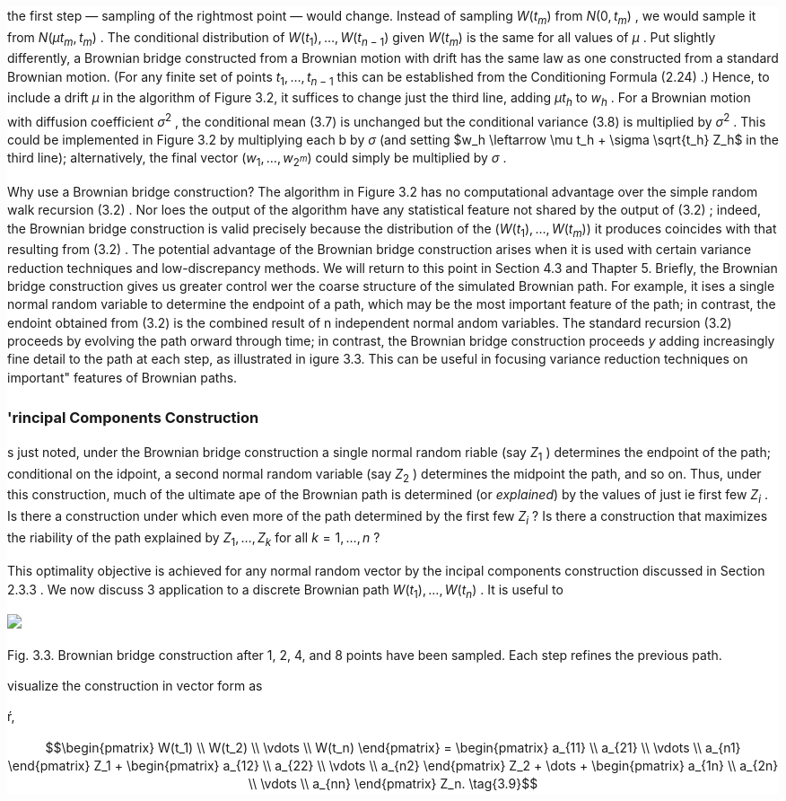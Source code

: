 the first step — sampling of the rightmost point — would change. Instead of sampling  $W(t_m)$  from  $N(0,t_m)$ , we would sample it from  $N(\mu t_m, t_m)$ . The conditional distribution of  $W(t_1), \ldots, W(t_{n-1})$  given  $W(t_m)$  is the same for all values of  $\mu$ . Put slightly differently, a Brownian bridge constructed from a Brownian motion with drift has the same law as one constructed from a standard Brownian motion. (For any finite set of points  $t_1, \ldots, t_{n-1}$  this can be established from the Conditioning Formula  $(2.24)$ .) Hence, to include a drift  $\mu$  in the algorithm of Figure 3.2, it suffices to change just the third line, adding  $\mu t_h$  to  $w_h$ . For a Brownian motion with diffusion coefficient  $\sigma^2$ , the conditional mean  $(3.7)$  is unchanged but the conditional variance  $(3.8)$ is multiplied by  $\sigma^2$ . This could be implemented in Figure 3.2 by multiplying each b by  $\sigma$  (and setting  $w_h \leftarrow \mu t_h + \sigma \sqrt{t_h} Z_h$  in the third line); alternatively, the final vector  $(w_1, \ldots, w_{2^m})$  could simply be multiplied by  $\sigma$ .

Why use a Brownian bridge construction? The algorithm in Figure 3.2 has no computational advantage over the simple random walk recursion  $(3.2)$ . Nor loes the output of the algorithm have any statistical feature not shared by the output of  $(3.2)$ ; indeed, the Brownian bridge construction is valid precisely because the distribution of the  $(W(t_1), \ldots, W(t_m))$  it produces coincides with that resulting from  $(3.2)$ . The potential advantage of the Brownian bridge construction arises when it is used with certain variance reduction techniques and low-discrepancy methods. We will return to this point in Section 4.3 and Thapter 5. Briefly, the Brownian bridge construction gives us greater control wer the coarse structure of the simulated Brownian path. For example, it ises a single normal random variable to determine the endpoint of a path, which may be the most important feature of the path; in contrast, the endoint obtained from  $(3.2)$  is the combined result of n independent normal andom variables. The standard recursion  $(3.2)$  proceeds by evolving the path orward through time; in contrast, the Brownian bridge construction proceeds  $y$  adding increasingly fine detail to the path at each step, as illustrated in igure 3.3. This can be useful in focusing variance reduction techniques on important" features of Brownian paths.

### 'rincipal Components Construction

s just noted, under the Brownian bridge construction a single normal random riable (say  $Z_1$ ) determines the endpoint of the path; conditional on the idpoint, a second normal random variable (say  $Z_2$ ) determines the midpoint the path, and so on. Thus, under this construction, much of the ultimate ape of the Brownian path is determined (or *explained*) by the values of just ie first few  $Z_i$ . Is there a construction under which even more of the path determined by the first few  $Z_i$ ? Is there a construction that maximizes the riability of the path explained by  $Z_1, \ldots, Z_k$  for all  $k = 1, \ldots, n$ ?

This optimality objective is achieved for any normal random vector by the incipal components construction discussed in Section  $2.3.3$ . We now discuss 3 application to a discrete Brownian path  $W(t_1), \ldots, W(t_n)$ . It is useful to

![](_page_8_Figure_1.jpeg)

Fig. 3.3. Brownian bridge construction after 1, 2, 4, and 8 points have been sampled. Each step refines the previous path.

visualize the construction in vector form as

ŕ,

$$\begin{pmatrix} W(t_1) \\ W(t_2) \\ \vdots \\ W(t_n) \end{pmatrix} = \begin{pmatrix} a_{11} \\ a_{21} \\ \vdots \\ a_{n1} \end{pmatrix} Z_1 + \begin{pmatrix} a_{12} \\ a_{22} \\ \vdots \\ a_{n2} \end{pmatrix} Z_2 + \dots + \begin{pmatrix} a_{1n} \\ a_{2n} \\ \vdots \\ a_{nn} \end{pmatrix} Z_n. \tag{3.9}$$
